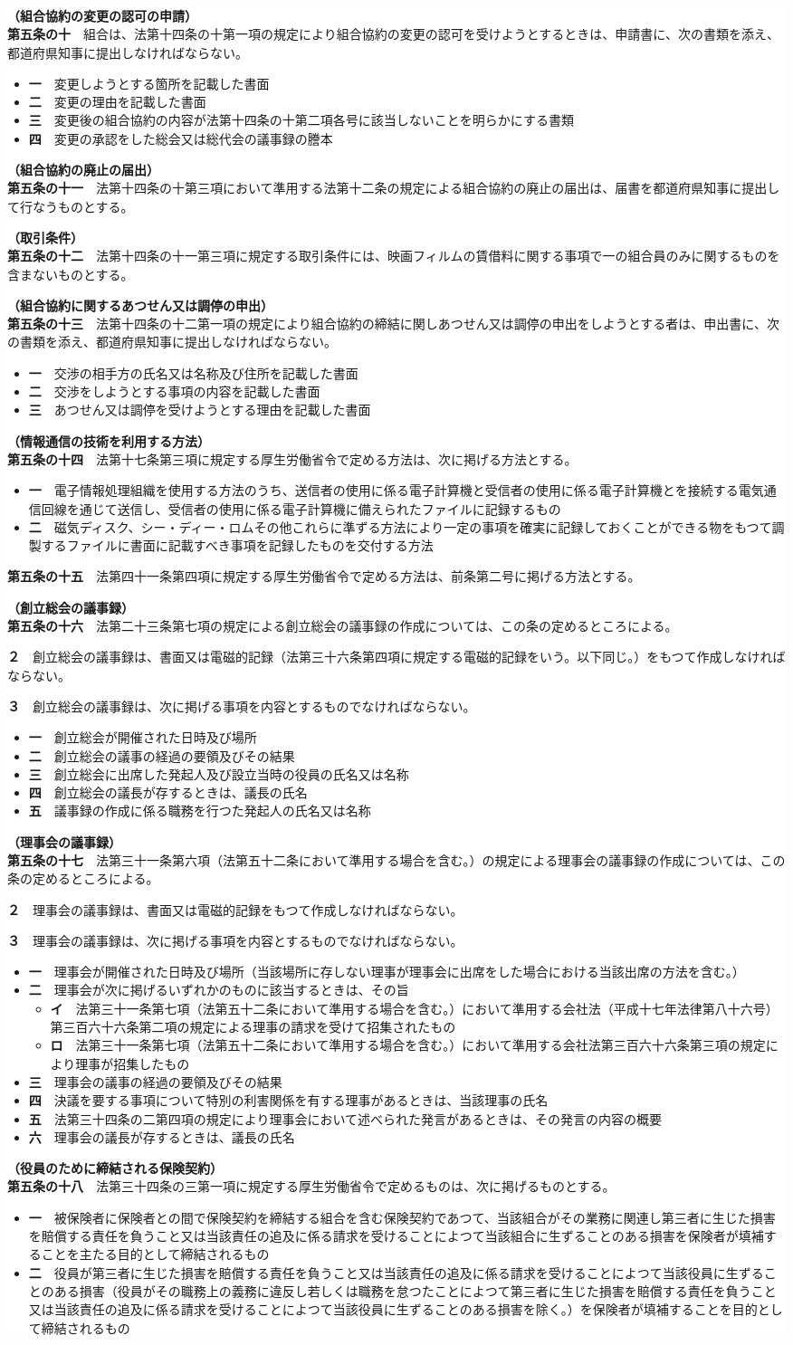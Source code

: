 **（組合協約の変更の認可の申請）**  
**第五条の十**　組合は、法第十四条の十第一項の規定により組合協約の変更の認可を受けようとするときは、申請書に、次の書類を添え、都道府県知事に提出しなければならない。  
* **一**　変更しようとする箇所を記載した書面  
* **二**　変更の理由を記載した書面  
* **三**　変更後の組合協約の内容が法第十四条の十第二項各号に該当しないことを明らかにする書類  
* **四**　変更の承認をした総会又は総代会の議事録の謄本  
  
**（組合協約の廃止の届出）**  
**第五条の十一**　法第十四条の十第三項において準用する法第十二条の規定による組合協約の廃止の届出は、届書を都道府県知事に提出して行なうものとする。  
  
**（取引条件）**  
**第五条の十二**　法第十四条の十一第三項に規定する取引条件には、映画フィルムの賃借料に関する事項で一の組合員のみに関するものを含まないものとする。  
  
**（組合協約に関するあつせん又は調停の申出）**  
**第五条の十三**　法第十四条の十二第一項の規定により組合協約の締結に関しあつせん又は調停の申出をしようとする者は、申出書に、次の書類を添え、都道府県知事に提出しなければならない。  
* **一**　交渉の相手方の氏名又は名称及び住所を記載した書面  
* **二**　交渉をしようとする事項の内容を記載した書面  
* **三**　あつせん又は調停を受けようとする理由を記載した書面  
  
**（情報通信の技術を利用する方法）**  
**第五条の十四**　法第十七条第三項に規定する厚生労働省令で定める方法は、次に掲げる方法とする。  
* **一**　電子情報処理組織を使用する方法のうち、送信者の使用に係る電子計算機と受信者の使用に係る電子計算機とを接続する電気通信回線を通じて送信し、受信者の使用に係る電子計算機に備えられたファイルに記録するもの  
* **二**　磁気ディスク、シー・ディー・ロムその他これらに準ずる方法により一定の事項を確実に記録しておくことができる物をもつて調製するファイルに書面に記載すべき事項を記録したものを交付する方法  
  
**第五条の十五**　法第四十一条第四項に規定する厚生労働省令で定める方法は、前条第二号に掲げる方法とする。  
  
**（創立総会の議事録）**  
**第五条の十六**　法第二十三条第七項の規定による創立総会の議事録の作成については、この条の定めるところによる。  
  
**２**　創立総会の議事録は、書面又は電磁的記録（法第三十六条第四項に規定する電磁的記録をいう。以下同じ。）をもつて作成しなければならない。  
  
**３**　創立総会の議事録は、次に掲げる事項を内容とするものでなければならない。  
* **一**　創立総会が開催された日時及び場所  
* **二**　創立総会の議事の経過の要領及びその結果  
* **三**　創立総会に出席した発起人及び設立当時の役員の氏名又は名称  
* **四**　創立総会の議長が存するときは、議長の氏名  
* **五**　議事録の作成に係る職務を行つた発起人の氏名又は名称  
  
**（理事会の議事録）**  
**第五条の十七**　法第三十一条第六項（法第五十二条において準用する場合を含む。）の規定による理事会の議事録の作成については、この条の定めるところによる。  
  
**２**　理事会の議事録は、書面又は電磁的記録をもつて作成しなければならない。  
  
**３**　理事会の議事録は、次に掲げる事項を内容とするものでなければならない。  
* **一**　理事会が開催された日時及び場所（当該場所に存しない理事が理事会に出席をした場合における当該出席の方法を含む。）  
* **二**　理事会が次に掲げるいずれかのものに該当するときは、その旨  
	* **イ**　法第三十一条第七項（法第五十二条において準用する場合を含む。）において準用する会社法（平成十七年法律第八十六号）第三百六十六条第二項の規定による理事の請求を受けて招集されたもの  
	* **ロ**　法第三十一条第七項（法第五十二条において準用する場合を含む。）において準用する会社法第三百六十六条第三項の規定により理事が招集したもの  
* **三**　理事会の議事の経過の要領及びその結果  
* **四**　決議を要する事項について特別の利害関係を有する理事があるときは、当該理事の氏名  
* **五**　法第三十四条の二第四項の規定により理事会において述べられた発言があるときは、その発言の内容の概要  
* **六**　理事会の議長が存するときは、議長の氏名  
  
**（役員のために締結される保険契約）**  
**第五条の十八**　法第三十四条の三第一項に規定する厚生労働省令で定めるものは、次に掲げるものとする。  
* **一**　被保険者に保険者との間で保険契約を締結する組合を含む保険契約であつて、当該組合がその業務に関連し第三者に生じた損害を賠償する責任を負うこと又は当該責任の追及に係る請求を受けることによつて当該組合に生ずることのある損害を保険者が填補することを主たる目的として締結されるもの  
* **二**　役員が第三者に生じた損害を賠償する責任を負うこと又は当該責任の追及に係る請求を受けることによつて当該役員に生ずることのある損害（役員がその職務上の義務に違反し若しくは職務を怠つたことによつて第三者に生じた損害を賠償する責任を負うこと又は当該責任の追及に係る請求を受けることによつて当該役員に生ずることのある損害を除く。）を保険者が填補することを目的として締結されるもの  
  